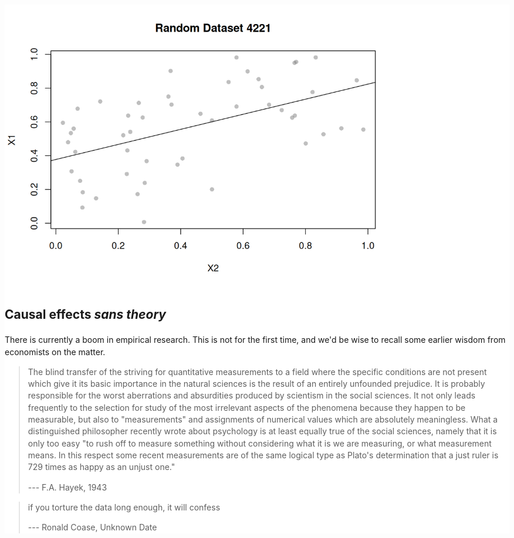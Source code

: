 <img src="02-ROLS_files/figure-html/unnamed-chunk-28-1.png" width="672" />

## Causal effects *sans theory*

There is currently a boom in empirical research. This is not for the first time, and we'd be wise to recall some earlier wisdom from economists on the matter.

> The blind transfer of the striving for quantitative measurements to a field where the specific conditions are not present which give it its basic importance in the natural sciences is the result of an entirely unfounded prejudice. It is probably responsible for the worst aberrations and absurdities produced by scientism in the social sciences. It not only leads frequently to the selection for study of the most irrelevant aspects of the phenomena because they happen to be measurable, but also to "measurements" and assignments of numerical values which are absolutely meaningless. What a distinguished philosopher recently wrote about psychology is at least equally true of the social sciences, namely that it is only too easy "to rush off to measure something without considering what it is we are measuring, or what measurement means. In this respect some recent measurements are of the same logical type as Plato's determination that a just ruler is 729 times as happy as an unjust one."
>
> --- F.A. Hayek, 1943

> if you torture the data long enough, it will confess
>
> --- Ronald Coase, Unknown Date
